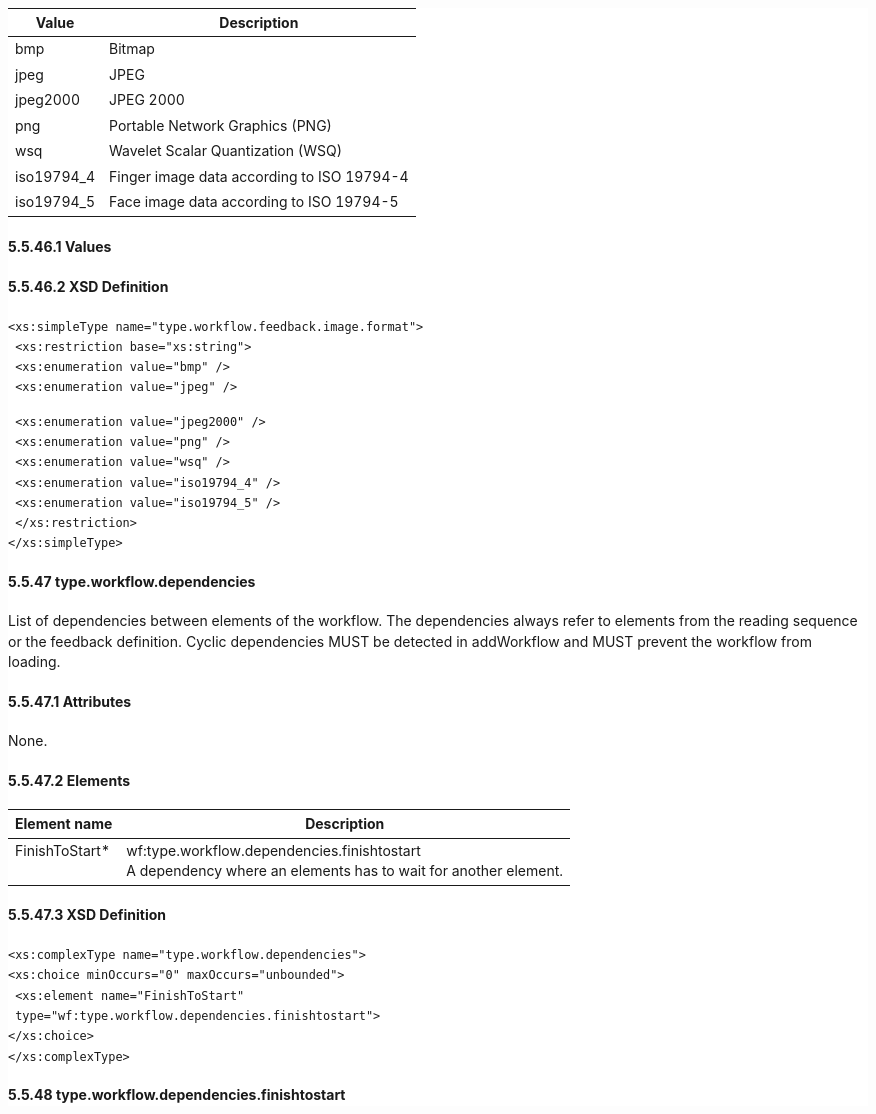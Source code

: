 | Value      | Description                                |
|------------|--------------------------------------------|
| bmp        | Bitmap                                     |
| jpeg       | JPEG                                       |
| jpeg2000   | JPEG 2000                                  |
| png        | Portable Network Graphics (PNG)            |
| wsq        | Wavelet Scalar Quantization (WSQ)          |
| iso19794_4 | Finger image data according to ISO 19794-4 |
| iso19794_5 | Face image data according to ISO 19794-5   |

#### 5.5.46.1 Values

#### 5.5.46.2 XSD Definition

```
<xs:simpleType name="type.workflow.feedback.image.format">
 <xs:restriction base="xs:string">
 <xs:enumeration value="bmp" />
 <xs:enumeration value="jpeg" />
```

```
 <xs:enumeration value="jpeg2000" />
 <xs:enumeration value="png" />
 <xs:enumeration value="wsq" />
 <xs:enumeration value="iso19794_4" />
 <xs:enumeration value="iso19794_5" />
 </xs:restriction>
</xs:simpleType>
```
#### 5.5.47 type.workflow.dependencies

List of dependencies between elements of the workflow. The dependencies always refer to elements from the reading sequence or the feedback definition. Cyclic dependencies MUST be detected in addWorkflow and MUST prevent the workflow from loading.

#### 5.5.47.1 Attributes

None.

#### 5.5.47.2 Elements

| Element name   | Description                                                                                                    |
|----------------|----------------------------------------------------------------------------------------------------------------|
| FinishToStart* | wf:type.workflow.dependencies.finishtostart<br>A dependency where an elements has to wait for another element. |

#### 5.5.47.3 XSD Definition

```
<xs:complexType name="type.workflow.dependencies">
<xs:choice minOccurs="0" maxOccurs="unbounded">
 <xs:element name="FinishToStart"
 type="wf:type.workflow.dependencies.finishtostart">
</xs:choice>
</xs:complexType>
```
#### 5.5.48 type.workflow.dependencies.finishtostart
